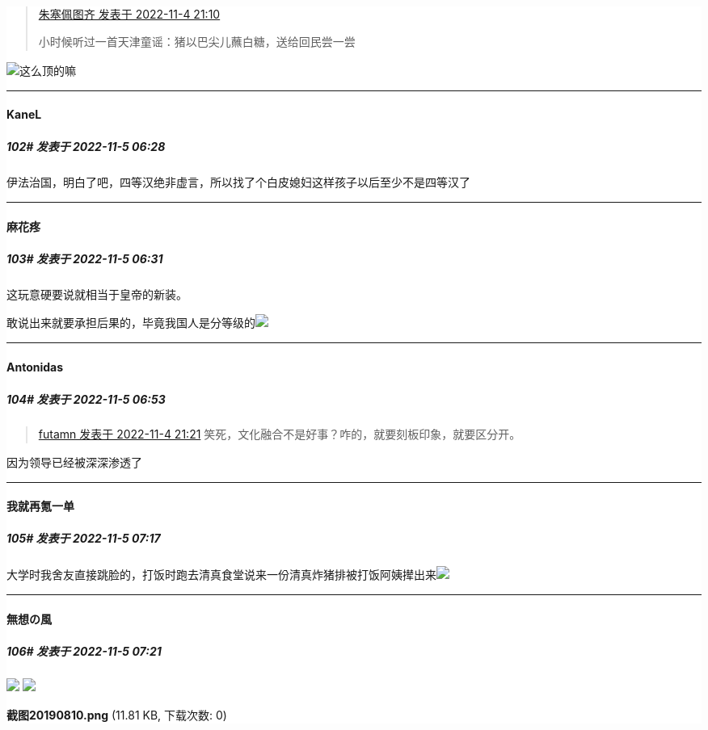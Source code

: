 <blockquote><a href="httphttps://bbs.saraba1st.com/2b/forum.php?mod=redirect&amp;goto=findpost&amp;pid=58277708&amp;ptid=2103258" target="_blank">朱塞佩图齐 发表于 2022-11-4 21:10</a>

小时候听过一首天津童谣：猪以巴尖儿蘸白糖，送给回民尝一尝</blockquote>
<img src="https://static.saraba1st.com/image/smiley/face2017/067.png" referrerpolicy="no-referrer">这么顶的嘛



*****

####  KaneL  
##### 102#       发表于 2022-11-5 06:28

伊法治国，明白了吧，四等汉绝非虚言，所以找了个白皮媳妇这样孩子以后至少不是四等汉了

*****

####  麻花疼  
##### 103#       发表于 2022-11-5 06:31

这玩意硬要说就相当于皇帝的新装。

敢说出来就要承担后果的，毕竟我国人是分等级的<img src="https://static.saraba1st.com/image/smiley/face2017/068.png" referrerpolicy="no-referrer">



*****

####  Antonidas  
##### 104#       发表于 2022-11-5 06:53

<blockquote><a href="httphttps://bbs.saraba1st.com/2b/forum.php?mod=redirect&amp;goto=findpost&amp;pid=58277852&amp;ptid=2103258" target="_blank">futamn 发表于 2022-11-4 21:21</a>
笑死，文化融合不是好事？咋的，就要刻板印象，就要区分开。</blockquote>
因为领导已经被深深渗透了



*****

####  我就再氪一单  
##### 105#       发表于 2022-11-5 07:17

大学时我舍友直接跳脸的，打饭时跑去清真食堂说来一份清真炸猪排被打饭阿姨撵出来<img src="https://static.saraba1st.com/image/smiley/face2017/068.png" referrerpolicy="no-referrer">

*****

####  無想の風  
##### 106#       发表于 2022-11-5 07:21

<img src="https://static.saraba1st.com/image/smiley/face2017/048.png" referrerpolicy="no-referrer">

<img src="https://img.saraba1st.com/forum/202211/05/072018yl5yerro5ygrlet0.png" referrerpolicy="no-referrer">

<strong>截图20190810.png</strong> (11.81 KB, 下载次数: 0)

